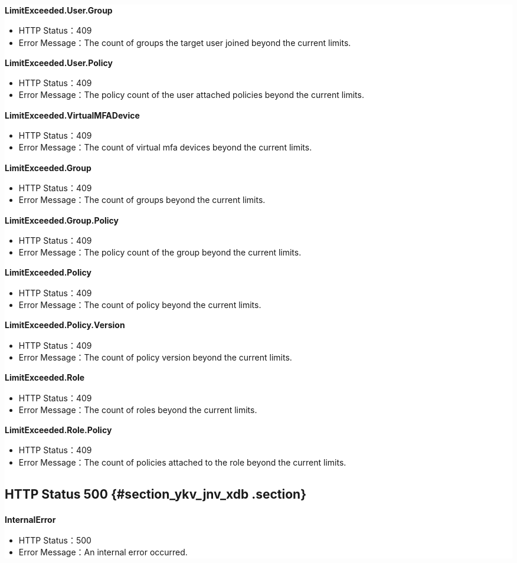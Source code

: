 **LimitExceeded.User.Group**

-   HTTP Status：409
-   Error Message：The count of groups the target user joined beyond the current limits.

**LimitExceeded.User.Policy**

-   HTTP Status：409
-   Error Message：The policy count of the user attached policies beyond the current limits.

**LimitExceeded.VirtualMFADevice**

-   HTTP Status：409
-   Error Message：The count of virtual mfa devices beyond the current limits.

**LimitExceeded.Group**

-   HTTP Status：409
-   Error Message：The count of groups beyond the current limits.

**LimitExceeded.Group.Policy**

-   HTTP Status：409
-   Error Message：The policy count of the group beyond the current limits.

**LimitExceeded.Policy**

-   HTTP Status：409
-   Error Message：The count of policy beyond the current limits.

**LimitExceeded.Policy.Version**

-   HTTP Status：409
-   Error Message：The count of policy version beyond the current limits.

**LimitExceeded.Role**

-   HTTP Status：409
-   Error Message：The count of roles beyond the current limits.

**LimitExceeded.Role.Policy**

-   HTTP Status：409
-   Error Message：The count of policies attached to the role beyond the current limits.

## HTTP Status 500 {#section_ykv_jnv_xdb .section}

**InternalError**

-   HTTP Status：500
-   Error Message：An internal error occurred.


